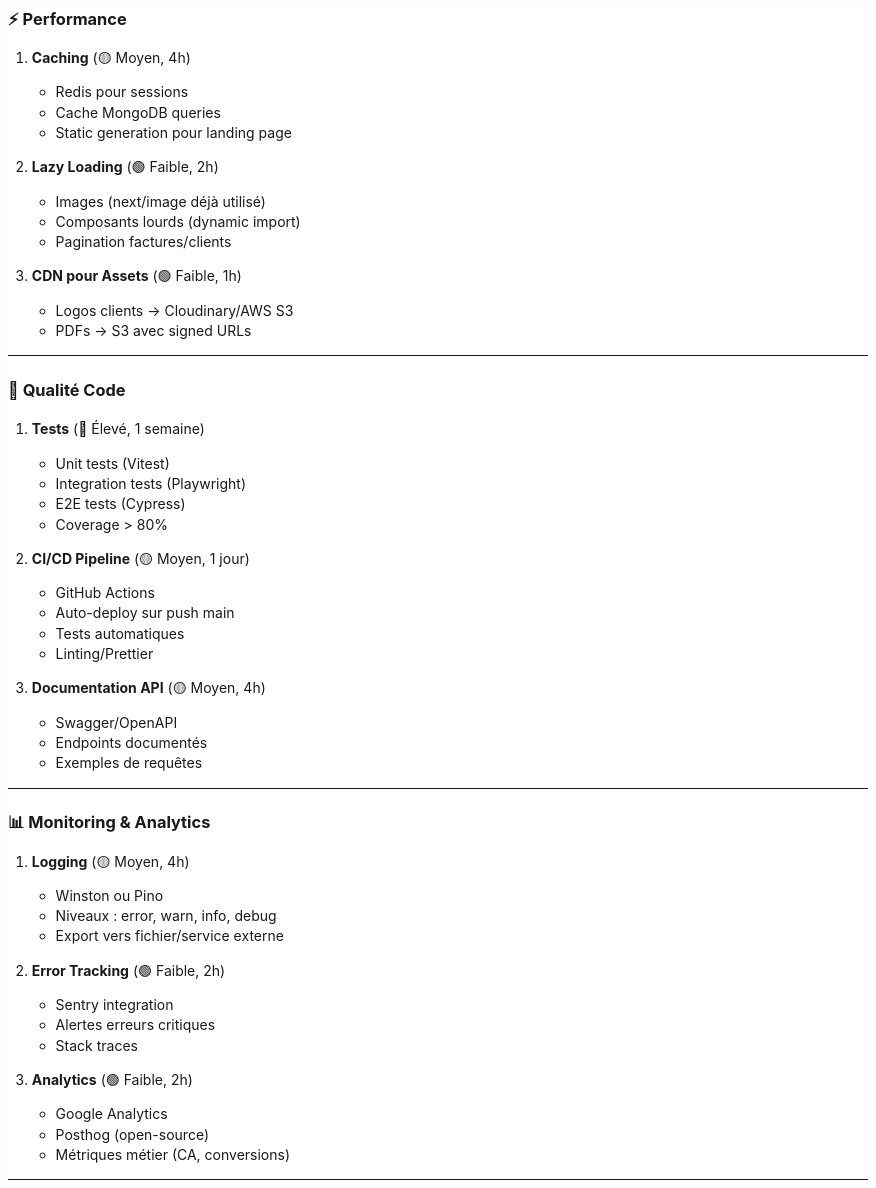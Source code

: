 
### ⚡ **Performance**

1. **Caching** (🟡 Moyen, 4h)
   - Redis pour sessions
   - Cache MongoDB queries
   - Static generation pour landing page

2. **Lazy Loading** (🟢 Faible, 2h)
   - Images (next/image déjà utilisé)
   - Composants lourds (dynamic import)
   - Pagination factures/clients

3. **CDN pour Assets** (🟢 Faible, 1h)
   - Logos clients → Cloudinary/AWS S3
   - PDFs → S3 avec signed URLs

---

### 🧪 **Qualité Code**

1. **Tests** (🔴 Élevé, 1 semaine)
   - Unit tests (Vitest)
   - Integration tests (Playwright)
   - E2E tests (Cypress)
   - Coverage > 80%

2. **CI/CD Pipeline** (🟡 Moyen, 1 jour)
   - GitHub Actions
   - Auto-deploy sur push main
   - Tests automatiques
   - Linting/Prettier

3. **Documentation API** (🟡 Moyen, 4h)
   - Swagger/OpenAPI
   - Endpoints documentés
   - Exemples de requêtes

---

### 📊 **Monitoring & Analytics**

1. **Logging** (🟡 Moyen, 4h)
   - Winston ou Pino
   - Niveaux : error, warn, info, debug
   - Export vers fichier/service externe

2. **Error Tracking** (🟢 Faible, 2h)
   - Sentry integration
   - Alertes erreurs critiques
   - Stack traces

3. **Analytics** (🟢 Faible, 2h)
   - Google Analytics
   - Posthog (open-source)
   - Métriques métier (CA, conversions)

---